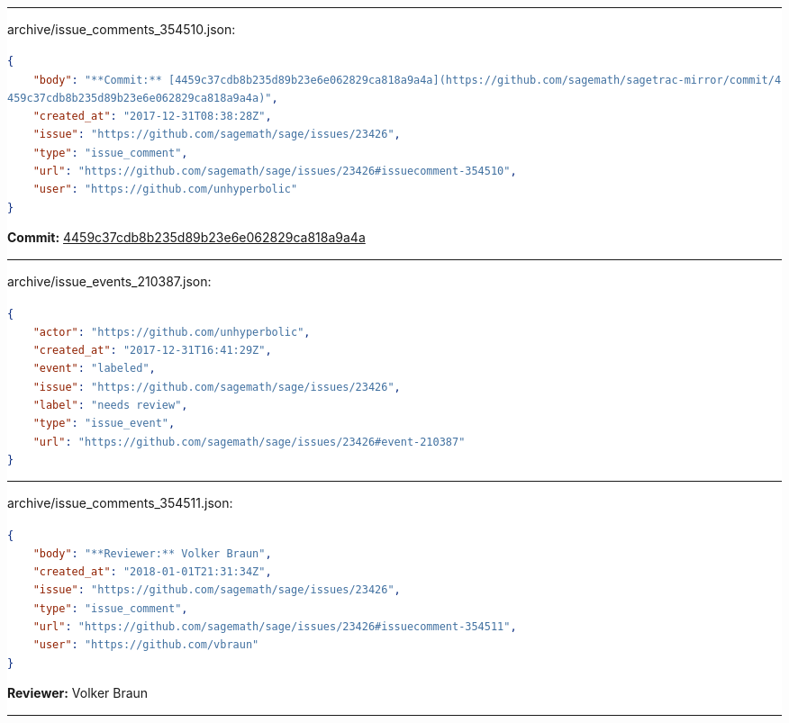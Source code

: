 

---

archive/issue_comments_354510.json:
```json
{
    "body": "**Commit:** [4459c37cdb8b235d89b23e6e062829ca818a9a4a](https://github.com/sagemath/sagetrac-mirror/commit/4459c37cdb8b235d89b23e6e062829ca818a9a4a)",
    "created_at": "2017-12-31T08:38:28Z",
    "issue": "https://github.com/sagemath/sage/issues/23426",
    "type": "issue_comment",
    "url": "https://github.com/sagemath/sage/issues/23426#issuecomment-354510",
    "user": "https://github.com/unhyperbolic"
}
```

**Commit:** [4459c37cdb8b235d89b23e6e062829ca818a9a4a](https://github.com/sagemath/sagetrac-mirror/commit/4459c37cdb8b235d89b23e6e062829ca818a9a4a)



---

archive/issue_events_210387.json:
```json
{
    "actor": "https://github.com/unhyperbolic",
    "created_at": "2017-12-31T16:41:29Z",
    "event": "labeled",
    "issue": "https://github.com/sagemath/sage/issues/23426",
    "label": "needs review",
    "type": "issue_event",
    "url": "https://github.com/sagemath/sage/issues/23426#event-210387"
}
```



---

archive/issue_comments_354511.json:
```json
{
    "body": "**Reviewer:** Volker Braun",
    "created_at": "2018-01-01T21:31:34Z",
    "issue": "https://github.com/sagemath/sage/issues/23426",
    "type": "issue_comment",
    "url": "https://github.com/sagemath/sage/issues/23426#issuecomment-354511",
    "user": "https://github.com/vbraun"
}
```

**Reviewer:** Volker Braun



---
